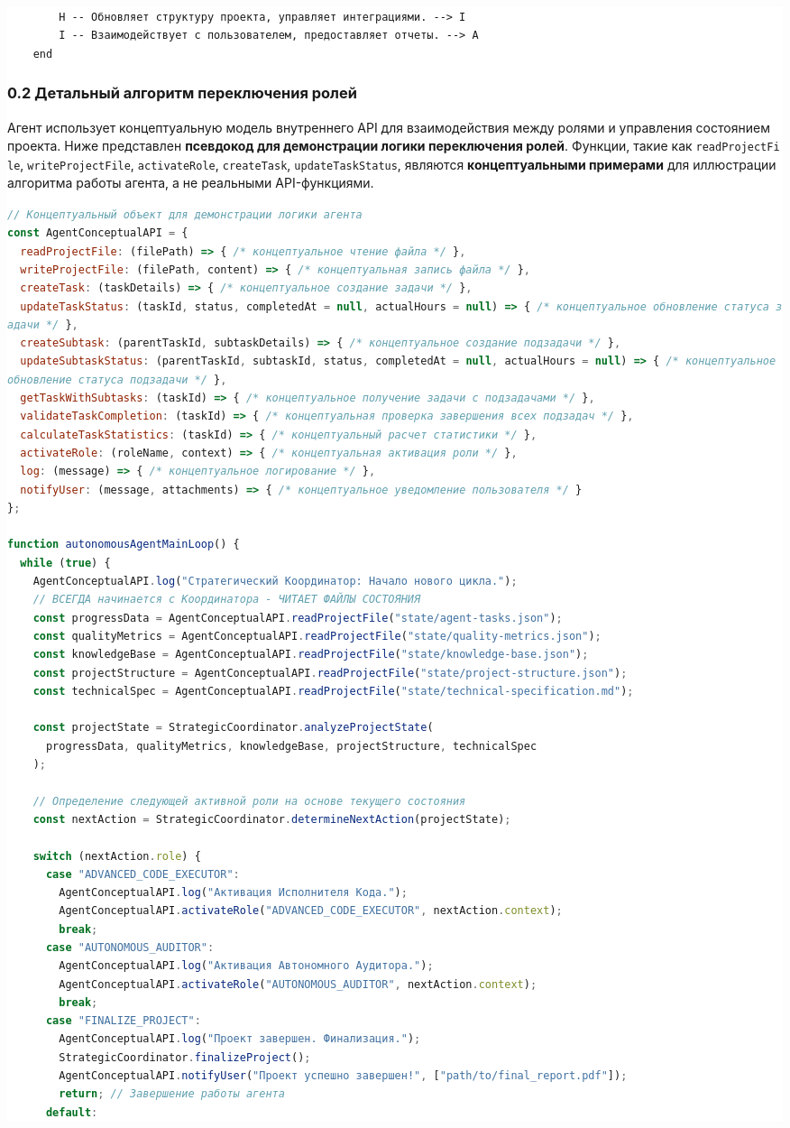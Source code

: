 ```mermaid
        H -- Обновляет структуру проекта, управляет интеграциями. --> I
        I -- Взаимодействует с пользователем, предоставляет отчеты. --> A
    end
```

### 0.2 Детальный алгоритм переключения ролей

Агент использует концептуальную модель внутреннего API для взаимодействия между ролями и управления состоянием проекта. Ниже представлен **псевдокод для демонстрации логики переключения ролей**. Функции, такие как `readProjectFile`, `writeProjectFile`, `activateRole`, `createTask`, `updateTaskStatus`, являются **концептуальными примерами** для иллюстрации алгоритма работы агента, а не реальными API-функциями.

```javascript
// Концептуальный объект для демонстрации логики агента
const AgentConceptualAPI = {
  readProjectFile: (filePath) => { /* концептуальное чтение файла */ },
  writeProjectFile: (filePath, content) => { /* концептуальная запись файла */ },
  createTask: (taskDetails) => { /* концептуальное создание задачи */ },
  updateTaskStatus: (taskId, status, completedAt = null, actualHours = null) => { /* концептуальное обновление статуса задачи */ },
  createSubtask: (parentTaskId, subtaskDetails) => { /* концептуальное создание подзадачи */ },
  updateSubtaskStatus: (parentTaskId, subtaskId, status, completedAt = null, actualHours = null) => { /* концептуальное обновление статуса подзадачи */ },
  getTaskWithSubtasks: (taskId) => { /* концептуальное получение задачи с подзадачами */ },
  validateTaskCompletion: (taskId) => { /* концептуальная проверка завершения всех подзадач */ },
  calculateTaskStatistics: (taskId) => { /* концептуальный расчет статистики */ },
  activateRole: (roleName, context) => { /* концептуальная активация роли */ },
  log: (message) => { /* концептуальное логирование */ },
  notifyUser: (message, attachments) => { /* концептуальное уведомление пользователя */ }
};

function autonomousAgentMainLoop() {
  while (true) {
    AgentConceptualAPI.log("Стратегический Координатор: Начало нового цикла.");
    // ВСЕГДА начинается с Координатора - ЧИТАЕТ ФАЙЛЫ СОСТОЯНИЯ
    const progressData = AgentConceptualAPI.readProjectFile("state/agent-tasks.json");
    const qualityMetrics = AgentConceptualAPI.readProjectFile("state/quality-metrics.json");
    const knowledgeBase = AgentConceptualAPI.readProjectFile("state/knowledge-base.json");
    const projectStructure = AgentConceptualAPI.readProjectFile("state/project-structure.json");
    const technicalSpec = AgentConceptualAPI.readProjectFile("state/technical-specification.md");

    const projectState = StrategicCoordinator.analyzeProjectState(
      progressData, qualityMetrics, knowledgeBase, projectStructure, technicalSpec
    );

    // Определение следующей активной роли на основе текущего состояния
    const nextAction = StrategicCoordinator.determineNextAction(projectState);

    switch (nextAction.role) {
      case "ADVANCED_CODE_EXECUTOR":
        AgentConceptualAPI.log("Активация Исполнителя Кода.");
        AgentConceptualAPI.activateRole("ADVANCED_CODE_EXECUTOR", nextAction.context);
        break;
      case "AUTONOMOUS_AUDITOR":
        AgentConceptualAPI.log("Активация Автономного Аудитора.");
        AgentConceptualAPI.activateRole("AUTONOMOUS_AUDITOR", nextAction.context);
        break;
      case "FINALIZE_PROJECT":
        AgentConceptualAPI.log("Проект завершен. Финализация.");
        StrategicCoordinator.finalizeProject();
        AgentConceptualAPI.notifyUser("Проект успешно завершен!", ["path/to/final_report.pdf"]);
        return; // Завершение работы агента
      default:
```